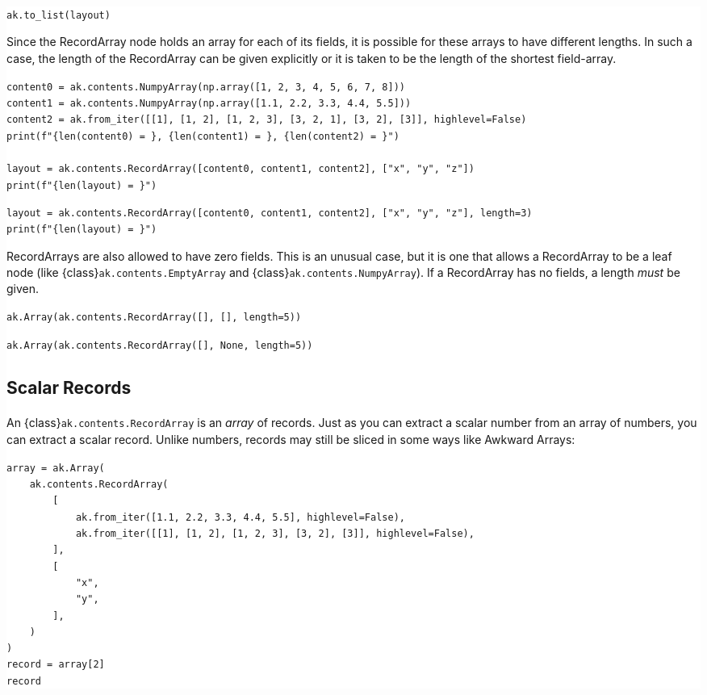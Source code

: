 ```{code-cell} python3
ak.to_list(layout)
```

Since the RecordArray node holds an array for each of its fields, it is possible for these arrays to have different lengths. In such a case, the length of the RecordArray can be given explicitly or it is taken to be the length of the shortest field-array.

```{code-cell} python3
content0 = ak.contents.NumpyArray(np.array([1, 2, 3, 4, 5, 6, 7, 8]))
content1 = ak.contents.NumpyArray(np.array([1.1, 2.2, 3.3, 4.4, 5.5]))
content2 = ak.from_iter([[1], [1, 2], [1, 2, 3], [3, 2, 1], [3, 2], [3]], highlevel=False)
print(f"{len(content0) = }, {len(content1) = }, {len(content2) = }")

layout = ak.contents.RecordArray([content0, content1, content2], ["x", "y", "z"])
print(f"{len(layout) = }")
```

```{code-cell} python3
layout = ak.contents.RecordArray([content0, content1, content2], ["x", "y", "z"], length=3)
print(f"{len(layout) = }")
```

RecordArrays are also allowed to have zero fields. This is an unusual case, but it is one that allows a RecordArray to be a leaf node (like {class}`ak.contents.EmptyArray` and {class}`ak.contents.NumpyArray`). If a RecordArray has no fields, a length _must_ be given.

```{code-cell} python3
ak.Array(ak.contents.RecordArray([], [], length=5))
```

```{code-cell} python3
ak.Array(ak.contents.RecordArray([], None, length=5))
```

Scalar Records
--------------

An {class}`ak.contents.RecordArray` is an _array_ of records. Just as you can extract a scalar number from an array of numbers, you can extract a scalar record. Unlike numbers, records may still be sliced in some ways like Awkward Arrays:

```{code-cell} python3
array = ak.Array(
    ak.contents.RecordArray(
        [
            ak.from_iter([1.1, 2.2, 3.3, 4.4, 5.5], highlevel=False),
            ak.from_iter([[1], [1, 2], [1, 2, 3], [3, 2], [3]], highlevel=False),
        ],
        [
            "x",
            "y",
        ],
    )
)
record = array[2]
record
```
